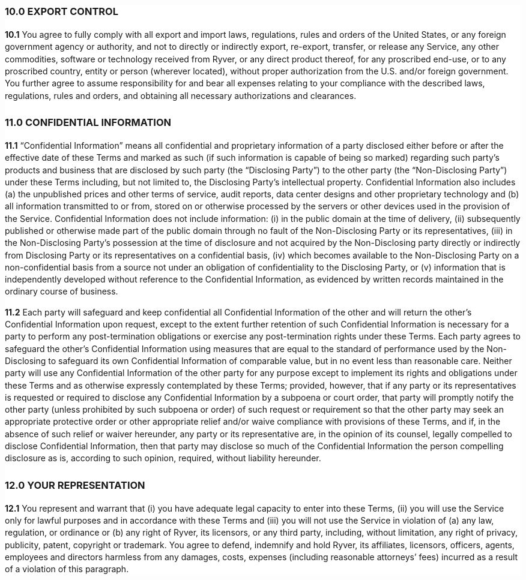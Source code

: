 ### 10.0 EXPORT CONTROL

**10.1** You agree to fully comply with all export and import laws, regulations, rules and orders of the United States, or any foreign government agency or authority, and not to directly or indirectly export, re-export, transfer, or release any Service, any other commodities, software or technology received from Ryver, or any direct product thereof, for any proscribed end-use, or to any proscribed country, entity or person (wherever located), without proper authorization from the U.S. and/or foreign government. You further agree to assume responsibility for and bear all expenses relating to your compliance with the described laws, regulations, rules and orders, and obtaining all necessary authorizations and clearances.

### 11.0 CONFIDENTIAL INFORMATION

**11.1** “Confidential Information” means all confidential and proprietary information of a party disclosed either before or after the effective date of these Terms and marked as such (if such information is capable of being so marked) regarding such party’s products and business that are disclosed by such party (the “Disclosing Party”) to the other party (the “Non-Disclosing Party”) under these Terms including, but not limited to, the Disclosing Party’s intellectual property. Confidential Information also includes (a) the unpublished prices and other terms of service, audit reports, data center designs and other proprietary technology and (b) all information transmitted to or from, stored on or otherwise processed by the servers or other devices used in the provision of the Service. Confidential Information does not include information: (i) in the public domain at the time of delivery, (ii) subsequently published or otherwise made part of the public domain through no fault of the Non-Disclosing Party or its representatives, (iii) in the Non-Disclosing Party’s possession at the time of disclosure and not acquired by the Non-Disclosing party directly or indirectly from Disclosing Party or its representatives on a confidential basis, (iv) which becomes available to the Non-Disclosing Party on a non-confidential basis from a source not under an obligation of confidentiality to the Disclosing Party, or (v) information that is independently developed without reference to the Confidential Information, as evidenced by written records maintained in the ordinary course of business.

**11.2** Each party will safeguard and keep confidential all Confidential Information of the other and will return the other’s Confidential Information upon request, except to the extent further retention of such Confidential Information is necessary for a party to perform any post-termination obligations or exercise any post-termination rights under these Terms. Each party agrees to safeguard the other’s Confidential Information using measures that are equal to the standard of performance used by the Non-Disclosing to safeguard its own Confidential Information of comparable value, but in no event less than reasonable care. Neither party will use any Confidential Information of the other party for any purpose except to implement its rights and obligations under these Terms and as otherwise expressly contemplated by these Terms; provided, however, that if any party or its representatives is requested or required to disclose any Confidential Information by a subpoena or court order, that party will promptly notify the other party (unless prohibited by such subpoena or order) of such request or requirement so that the other party may seek an appropriate protective order or other appropriate relief and/or waive compliance with provisions of these Terms, and if, in the absence of such relief or waiver hereunder, any party or its representative are, in the opinion of its counsel, legally compelled to disclose Confidential Information, then that party may disclose so much of the Confidential Information the person compelling disclosure as is, according to such opinion, required, without liability hereunder.

### 12.0 YOUR REPRESENTATION

**12.1** You represent and warrant that (i) you have adequate legal capacity to enter into these Terms, (ii) you will use the Service only for lawful purposes and in accordance with these Terms and (iii) you will not use the Service in violation of (a) any law, regulation, or ordinance or (b) any right of Ryver, its licensors, or any third party, including, without limitation, any right of privacy, publicity, patent, copyright or trademark. You agree to defend, indemnify and hold Ryver, its affiliates, licensors, officers, agents, employees and directors harmless from any damages, costs, expenses (including reasonable attorneys’ fees) incurred as a result of a violation of this paragraph.
